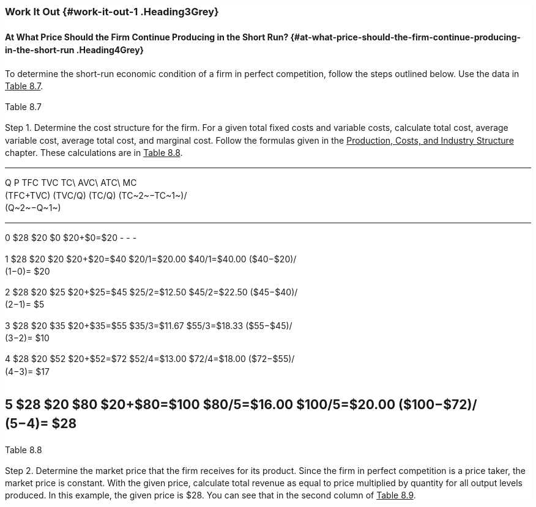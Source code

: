 ### Work It Out {#work-it-out-1 .Heading3Grey}

#### At What Price Should the Firm Continue Producing in the Short Run? {#at-what-price-should-the-firm-continue-producing-in-the-short-run .Heading4Grey}

To determine the short-run economic condition of a firm in perfect
competition, follow the steps outlined below. Use the data in [Table
8.7](#ch08mod02_tab07).

Table 8.7

Step 1. Determine the cost structure for the firm. For a given total
fixed costs and variable costs, calculate total cost, average variable
cost, average total cost, and marginal cost. Follow the formulas given
in the [Production, Costs, and Industry
Structure](http://openstax.org/books/principles-microeconomics-3e/pages/7-introduction-to-production-costs-and-industry-structure)
chapter. These calculations are in [Table 8.8](#ch08mod02_tab08).

  ----------------------------------------------------------------------------------------------------------
  Q        P        TFC      TVC      TC\               AVC\             ATC\              MC\
                                      (TFC+TVC)         (TVC/Q)          (TC/Q)            (TC~2~−TC~1~)/\
                                                                                           (Q~2~−Q~1~)
  -------- -------- -------- -------- ----------------- ---------------- ----------------- -----------------
  0        \$28     \$20     \$0      \$20+\$0=\$20     \-               \-                \-

  1        \$28     \$20     \$20     \$20+\$20=\$40    \$20/1=\$20.00   \$40/1=\$40.00    (\$40−\$20)/\
                                                                                           (1−0)= \$20

  2        \$28     \$20     \$25     \$20+\$25=\$45    \$25/2=\$12.50   \$45/2=\$22.50    (\$45−\$40)/\
                                                                                           (2−1)= \$5

  3        \$28     \$20     \$35     \$20+\$35=\$55    \$35/3=\$11.67   \$55/3=\$18.33    (\$55−\$45)/\
                                                                                           (3−2)= \$10

  4        \$28     \$20     \$52     \$20+\$52=\$72    \$52/4=\$13.00   \$72/4=\$18.00    (\$72−\$55)/\
                                                                                           (4−3)= \$17

  5        \$28     \$20     \$80     \$20+\$80=\$100   \$80/5=\$16.00   \$100/5=\$20.00   (\$100−\$72)/\
                                                                                           (5−4)= \$28
  ----------------------------------------------------------------------------------------------------------

Table 8.8

Step 2. Determine the market price that the firm receives for its
product. Since the firm in perfect competition is a price taker, the
market price is constant. With the given price, calculate total revenue
as equal to price multiplied by quantity for all output levels produced.
In this example, the given price is \$28. You can see that in the second
column of [Table 8.9](#ch08mod02_tab09).
